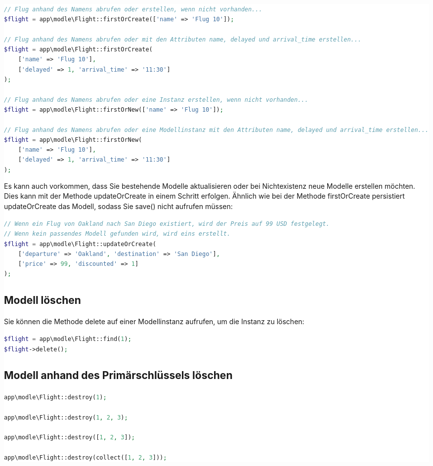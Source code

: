 ```php
// Flug anhand des Namens abrufen oder erstellen, wenn nicht vorhanden...
$flight = app\modle\Flight::firstOrCreate(['name' => 'Flug 10']);

// Flug anhand des Namens abrufen oder mit den Attributen name, delayed und arrival_time erstellen...
$flight = app\modle\Flight::firstOrCreate(
    ['name' => 'Flug 10'],
    ['delayed' => 1, 'arrival_time' => '11:30']
);

// Flug anhand des Namens abrufen oder eine Instanz erstellen, wenn nicht vorhanden...
$flight = app\modle\Flight::firstOrNew(['name' => 'Flug 10']);

// Flug anhand des Namens abrufen oder eine Modellinstanz mit den Attributen name, delayed und arrival_time erstellen...
$flight = app\modle\Flight::firstOrNew(
    ['name' => 'Flug 10'],
    ['delayed' => 1, 'arrival_time' => '11:30']
);
```

Es kann auch vorkommen, dass Sie bestehende Modelle aktualisieren oder bei Nichtexistenz neue Modelle erstellen möchten. Dies kann mit der Methode updateOrCreate in einem Schritt erfolgen. Ähnlich wie bei der Methode firstOrCreate persistiert updateOrCreate das Modell, sodass Sie save() nicht aufrufen müssen:

```php
// Wenn ein Flug von Oakland nach San Diego existiert, wird der Preis auf 99 USD festgelegt.
// Wenn kein passendes Modell gefunden wird, wird eins erstellt.
$flight = app\modle\Flight::updateOrCreate(
    ['departure' => 'Oakland', 'destination' => 'San Diego'],
    ['price' => 99, 'discounted' => 1]
);
```

## Modell löschen
Sie können die Methode delete auf einer Modellinstanz aufrufen, um die Instanz zu löschen:

```php
$flight = app\modle\Flight::find(1);
$flight->delete();
```

## Modell anhand des Primärschlüssels löschen
```php
app\modle\Flight::destroy(1);

app\modle\Flight::destroy(1, 2, 3);

app\modle\Flight::destroy([1, 2, 3]);

app\modle\Flight::destroy(collect([1, 2, 3]));
```
